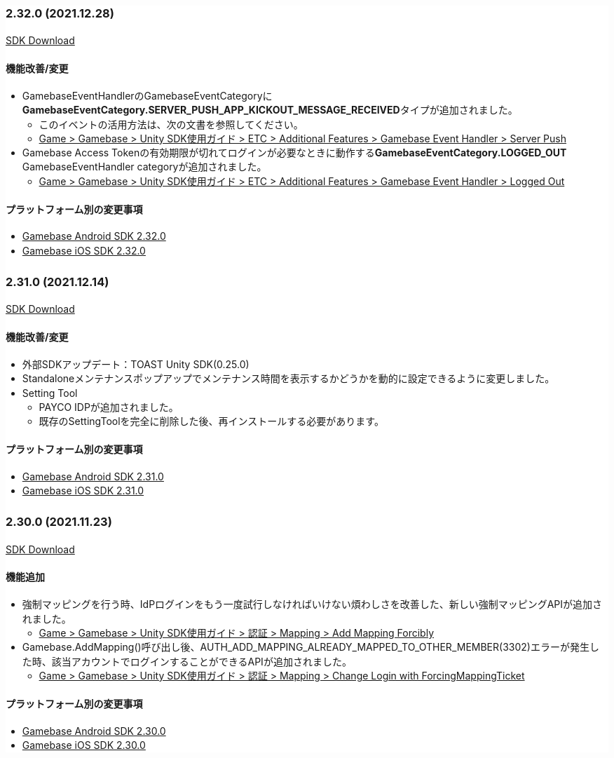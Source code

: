 ### 2.32.0 (2021.12.28)

[SDK Download](https://static.toastoven.net/toastcloud/sdk_download/gamebase/v2.32.0/GamebaseSDK-Unity.zip)

#### 機能改善/変更
* GamebaseEventHandlerのGamebaseEventCategoryに**GamebaseEventCategory.SERVER_PUSH_APP_KICKOUT_MESSAGE_RECEIVED**タイプが追加されました。
    * このイベントの活用方法は、次の文書を参照してください。
    * [Game > Gamebase > Unity SDK使用ガイド > ETC > Additional Features > Gamebase Event Handler > Server Push](./unity-etc/#server-push)
* Gamebase Access Tokenの有効期限が切れてログインが必要なときに動作する**GamebaseEventCategory.LOGGED_OUT** GamebaseEventHandler categoryが追加されました。
    * [Game > Gamebase > Unity SDK使用ガイド > ETC > Additional Features > Gamebase Event Handler > Logged Out](./unity-etc/#logged-out)

#### プラットフォーム別の変更事項
* [Gamebase Android SDK 2.32.0](./release-notes-android/#2320-20211228)
* [Gamebase iOS SDK 2.32.0](./release-notes-ios/#2320-20211228)

### 2.31.0 (2021.12.14)

[SDK Download](https://static.toastoven.net/toastcloud/sdk_download/gamebase/v2.31.0/GamebaseSDK-Unity.zip)

#### 機能改善/変更
* 外部SDKアップデート：TOAST Unity SDK(0.25.0)
* Standaloneメンテナンスポップアップでメンテナンス時間を表示するかどうかを動的に設定できるように変更しました。
* Setting Tool
    * PAYCO IDPが追加されました。
    * 既存のSettingToolを完全に削除した後、再インストールする必要があります。

#### プラットフォーム別の変更事項
* [Gamebase Android SDK 2.31.0](./release-notes-android/#2310-20211214)
* [Gamebase iOS SDK 2.31.0](./release-notes-ios/#2310-20211214)

### 2.30.0 (2021.11.23)
[SDK Download](https://static.toastoven.net/toastcloud/sdk_download/gamebase/v2.30.0/GamebaseSDK-Unity.zip)

#### 機能追加
* 強制マッピングを行う時、IdPログインをもう一度試行しなければいけない煩わしさを改善した、新しい強制マッピングAPIが追加されました。
    * [Game > Gamebase > Unity SDK使用ガイド > 認証 > Mapping > Add Mapping Forcibly](./unity-authentication/#add-mapping-forcibly)
* Gamebase.AddMapping()呼び出し後、AUTH_ADD_MAPPING_ALREADY_MAPPED_TO_OTHER_MEMBER(3302)エラーが発生した時、該当アカウントでログインすることができるAPIが追加されました。
    * [Game > Gamebase > Unity SDK使用ガイド > 認証 > Mapping > Change Login with ForcingMappingTicket](./unity-authentication/#change-login-with-forcingmappingticket)

#### プラットフォーム別の変更事項
* [Gamebase Android SDK 2.30.0](./release-notes-android/#2300-20211123)
* [Gamebase iOS SDK 2.30.0](./release-notes-ios/#2300-20211123)
